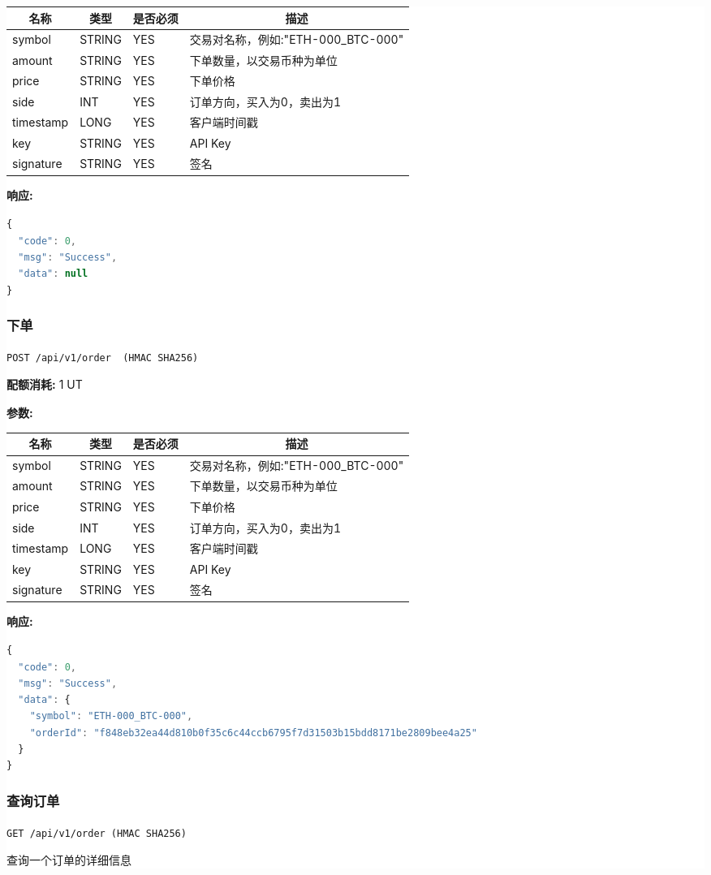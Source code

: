 名称 | 类型 | 是否必须 | 描述
------------ | ------------ | ------------ | ------------
symbol | STRING | YES | 交易对名称，例如:"ETH-000_BTC-000"
amount | STRING | YES | 下单数量，以交易币种为单位
price | STRING | YES | 下单价格
side | INT | YES | 订单方向，买入为0，卖出为1
timestamp | LONG | YES | 客户端时间戳
key | STRING | YES | API Key
signature | STRING | YES | 签名

**响应:**

```javascript
{
  "code": 0,
  "msg": "Success",   
  "data": null
}
```


### 下单
```
POST /api/v1/order  (HMAC SHA256)
```

**配额消耗:**
1 UT

**参数:**

名称 | 类型 | 是否必须 | 描述
------------ | ------------ | ------------ | ------------
symbol | STRING | YES | 交易对名称，例如:"ETH-000_BTC-000"
amount | STRING | YES | 下单数量，以交易币种为单位
price | STRING | YES | 下单价格
side | INT | YES | 订单方向，买入为0，卖出为1
timestamp | LONG | YES | 客户端时间戳
key | STRING | YES | API Key
signature | STRING | YES | 签名

**响应:**

```javascript
{
  "code": 0,
  "msg": "Success",   
  "data": {
    "symbol": "ETH-000_BTC-000",
    "orderId": "f848eb32ea44d810b0f35c6c44ccb6795f7d31503b15bdd8171be2809bee4a25"
  }
}
```

### 查询订单
```
GET /api/v1/order (HMAC SHA256)
```
查询一个订单的详细信息
